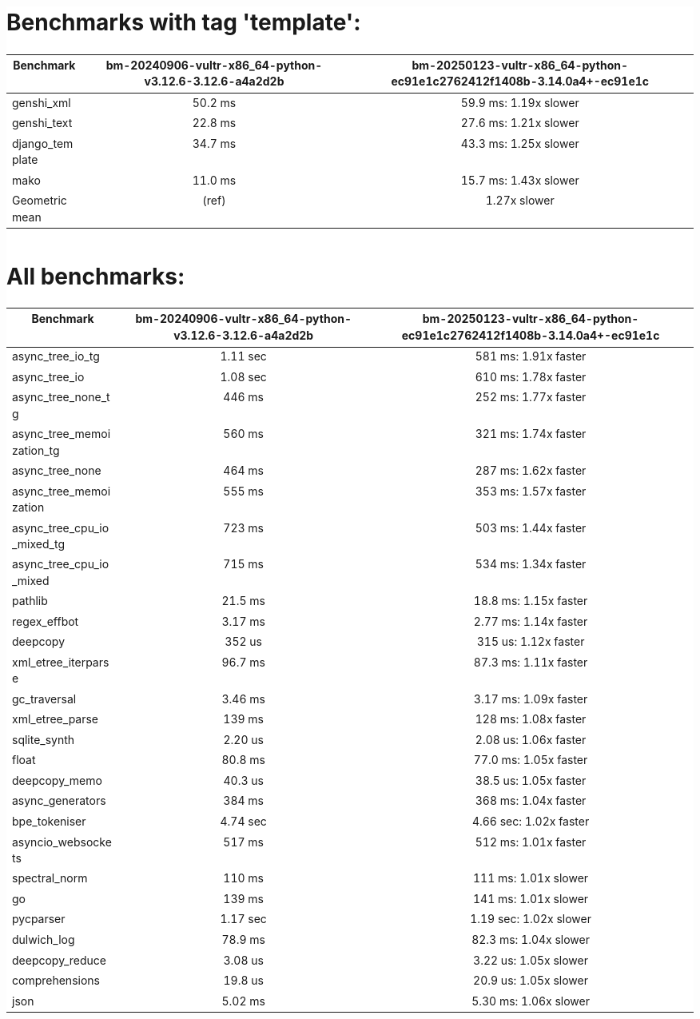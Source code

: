 Benchmarks with tag 'template':
===============================

| Benchmark       | bm-20240906-vultr-x86_64-python-v3.12.6-3.12.6-a4a2d2b | bm-20250123-vultr-x86_64-python-ec91e1c2762412f1408b-3.14.0a4+-ec91e1c |
|-----------------|:------------------------------------------------------:|:----------------------------------------------------------------------:|
| genshi_xml      | 50.2 ms                                                | 59.9 ms: 1.19x slower                                                  |
| genshi_text     | 22.8 ms                                                | 27.6 ms: 1.21x slower                                                  |
| django_template | 34.7 ms                                                | 43.3 ms: 1.25x slower                                                  |
| mako            | 11.0 ms                                                | 15.7 ms: 1.43x slower                                                  |
| Geometric mean  | (ref)                                                  | 1.27x slower                                                           |

All benchmarks:
===============

| Benchmark                  | bm-20240906-vultr-x86_64-python-v3.12.6-3.12.6-a4a2d2b | bm-20250123-vultr-x86_64-python-ec91e1c2762412f1408b-3.14.0a4+-ec91e1c |
|----------------------------|:------------------------------------------------------:|:----------------------------------------------------------------------:|
| async_tree_io_tg           | 1.11 sec                                               | 581 ms: 1.91x faster                                                   |
| async_tree_io              | 1.08 sec                                               | 610 ms: 1.78x faster                                                   |
| async_tree_none_tg         | 446 ms                                                 | 252 ms: 1.77x faster                                                   |
| async_tree_memoization_tg  | 560 ms                                                 | 321 ms: 1.74x faster                                                   |
| async_tree_none            | 464 ms                                                 | 287 ms: 1.62x faster                                                   |
| async_tree_memoization     | 555 ms                                                 | 353 ms: 1.57x faster                                                   |
| async_tree_cpu_io_mixed_tg | 723 ms                                                 | 503 ms: 1.44x faster                                                   |
| async_tree_cpu_io_mixed    | 715 ms                                                 | 534 ms: 1.34x faster                                                   |
| pathlib                    | 21.5 ms                                                | 18.8 ms: 1.15x faster                                                  |
| regex_effbot               | 3.17 ms                                                | 2.77 ms: 1.14x faster                                                  |
| deepcopy                   | 352 us                                                 | 315 us: 1.12x faster                                                   |
| xml_etree_iterparse        | 96.7 ms                                                | 87.3 ms: 1.11x faster                                                  |
| gc_traversal               | 3.46 ms                                                | 3.17 ms: 1.09x faster                                                  |
| xml_etree_parse            | 139 ms                                                 | 128 ms: 1.08x faster                                                   |
| sqlite_synth               | 2.20 us                                                | 2.08 us: 1.06x faster                                                  |
| float                      | 80.8 ms                                                | 77.0 ms: 1.05x faster                                                  |
| deepcopy_memo              | 40.3 us                                                | 38.5 us: 1.05x faster                                                  |
| async_generators           | 384 ms                                                 | 368 ms: 1.04x faster                                                   |
| bpe_tokeniser              | 4.74 sec                                               | 4.66 sec: 1.02x faster                                                 |
| asyncio_websockets         | 517 ms                                                 | 512 ms: 1.01x faster                                                   |
| spectral_norm              | 110 ms                                                 | 111 ms: 1.01x slower                                                   |
| go                         | 139 ms                                                 | 141 ms: 1.01x slower                                                   |
| pycparser                  | 1.17 sec                                               | 1.19 sec: 1.02x slower                                                 |
| dulwich_log                | 78.9 ms                                                | 82.3 ms: 1.04x slower                                                  |
| deepcopy_reduce            | 3.08 us                                                | 3.22 us: 1.05x slower                                                  |
| comprehensions             | 19.8 us                                                | 20.9 us: 1.05x slower                                                  |
| json                       | 5.02 ms                                                | 5.30 ms: 1.06x slower                                                  |